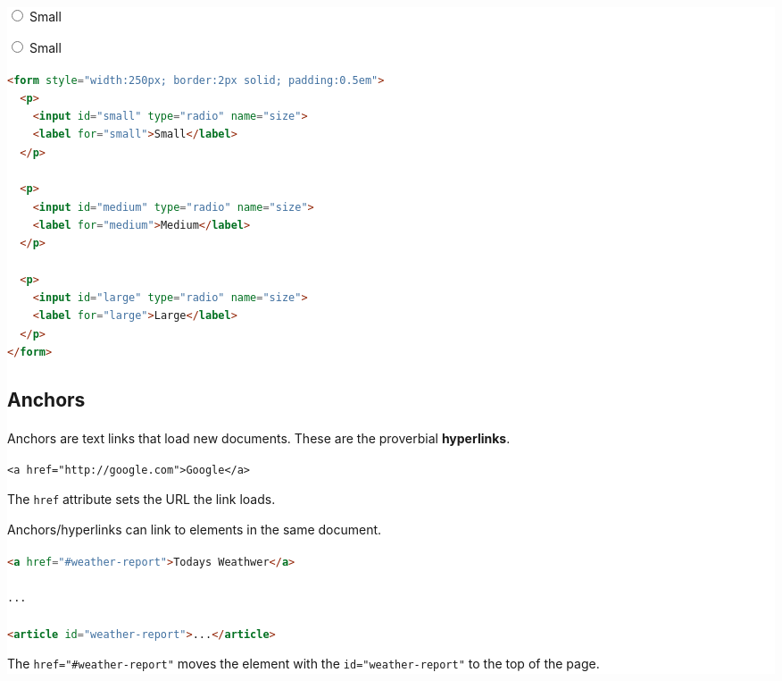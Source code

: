   <p>
      <input id="medium" type="radio" name="size" style="font-size:1em">
      <label for="medium">Small</label>
  </p>

  <p>
      <input id="large" type="radio" name="size" style="font-size:1em">
      <label for="large">Small</label>
  </p>
</form>

```html
<form style="width:250px; border:2px solid; padding:0.5em">
  <p>
    <input id="small" type="radio" name="size">
    <label for="small">Small</label>
  </p>
  
  <p>
    <input id="medium" type="radio" name="size">
    <label for="medium">Medium</label>
  </p>

  <p>
    <input id="large" type="radio" name="size">
    <label for="large">Large</label>
  </p>
</form>
```
</div>



## Anchors



Anchors are text links that load new documents. These are the proverbial **hyperlinks**.

`<a href="http://google.com">Google</a>`

The `href` attribute sets the URL the link loads. 



Anchors/hyperlinks can link to elements in the same document. 

```html
<a href="#weather-report">Todays Weathwer</a>

...

<article id="weather-report">...</article>
```

The `href="#weather-report"` moves the element with the `id="weather-report"` to the top of the page. 
